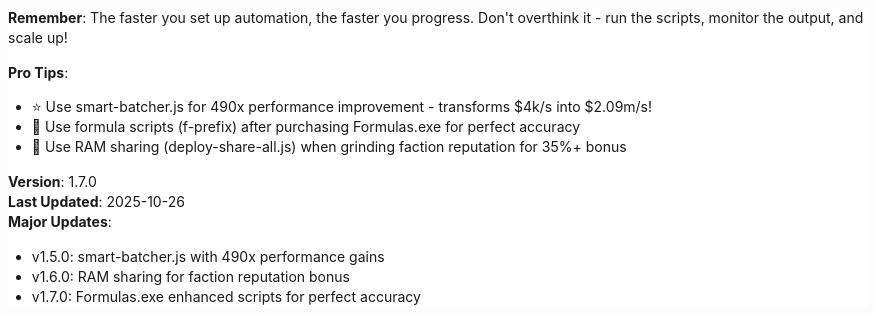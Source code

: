 
**Remember**: The faster you set up automation, the faster you progress. Don't overthink it - run the scripts, monitor the output, and scale up!

**Pro Tips**: 
- ⭐ Use smart-batcher.js for 490x performance improvement - transforms $4k/s into $2.09m/s!
- 🔮 Use formula scripts (f-prefix) after purchasing Formulas.exe for perfect accuracy
- 💎 Use RAM sharing (deploy-share-all.js) when grinding faction reputation for 35%+ bonus

**Version**: 1.7.0  
**Last Updated**: 2025-10-26  
**Major Updates**: 
- v1.5.0: smart-batcher.js with 490x performance gains
- v1.6.0: RAM sharing for faction reputation bonus
- v1.7.0: Formulas.exe enhanced scripts for perfect accuracy


